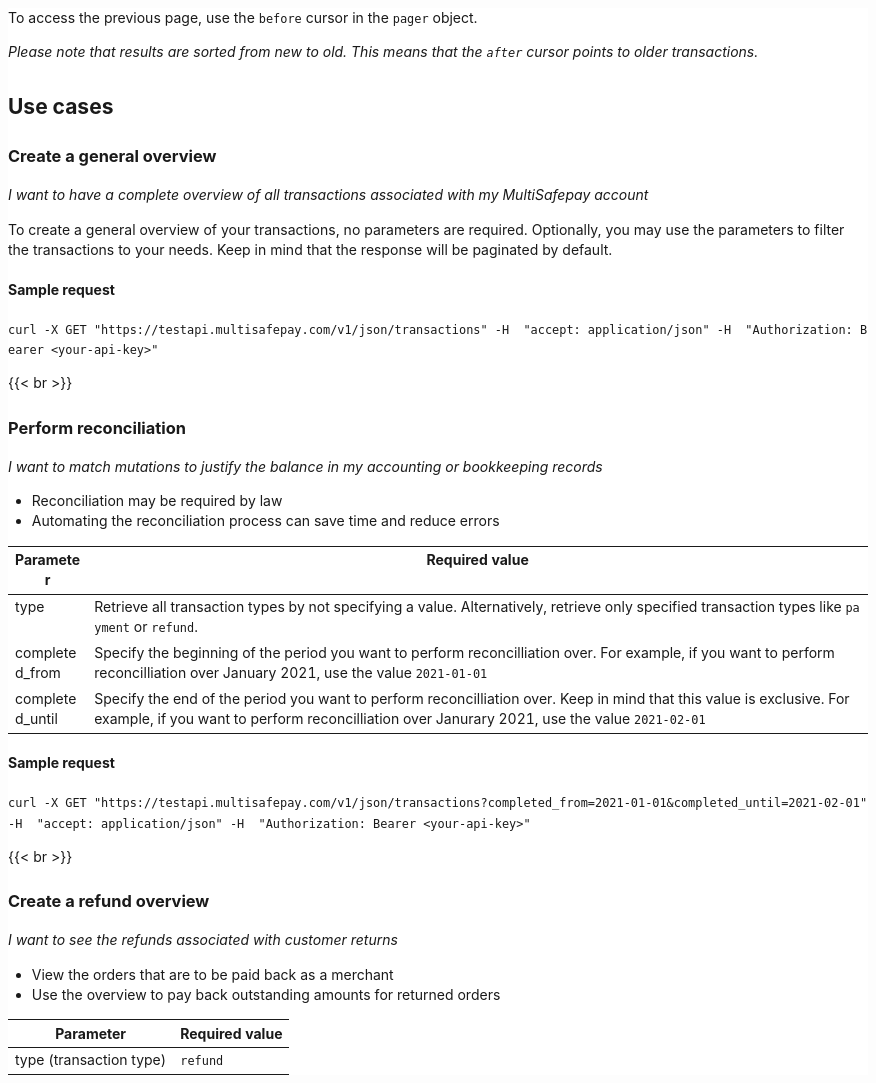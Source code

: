 To access the previous page, use the `before` cursor in the `pager` object.

_Please note that results are sorted from new to old. This means that the `after` cursor points to older transactions._

## Use cases

### Create a general overview

_I want to have a complete overview of all transactions associated with my MultiSafepay account_

To create a general overview of your transactions, no parameters are required. Optionally, you may use the parameters to filter the transactions to your needs. Keep in mind that the response will be paginated by default.

#### Sample request
```
curl -X GET "https://testapi.multisafepay.com/v1/json/transactions" -H  "accept: application/json" -H  "Authorization: Bearer <your-api-key>"
```

{{< br >}}

### Perform reconciliation

_I want to match mutations to justify the balance in my accounting or bookkeeping records_

* Reconciliation may be required by law
* Automating the reconciliation process can save time and reduce errors

| Parameter  | Required value |
|------------------|-----------------------|
| type | Retrieve all transaction types by not specifying a value. Alternatively, retrieve only specified transaction types like `payment` or `refund`. |
| completed_from  | Specify the beginning of the period you want to perform reconcilliation over. For example, if you want to perform reconcilliation over January 2021, use the value `2021-01-01` |
| completed_until  | Specify the end of the period you want to perform reconcilliation over. Keep in mind that this value is exclusive. For example, if you want to perform reconcilliation over Janurary 2021, use the value `2021-02-01` |

#### Sample request
```
curl -X GET "https://testapi.multisafepay.com/v1/json/transactions?completed_from=2021-01-01&completed_until=2021-02-01" -H  "accept: application/json" -H  "Authorization: Bearer <your-api-key>"
```

{{< br >}}

### Create a refund overview

_I want to see the refunds associated with customer returns_

* View the orders that are to be paid back as a merchant
* Use the overview to pay back outstanding amounts for returned orders

| Parameter | Required value |
|------------------|-----------------------|
| type (transaction type) | `refund` |
